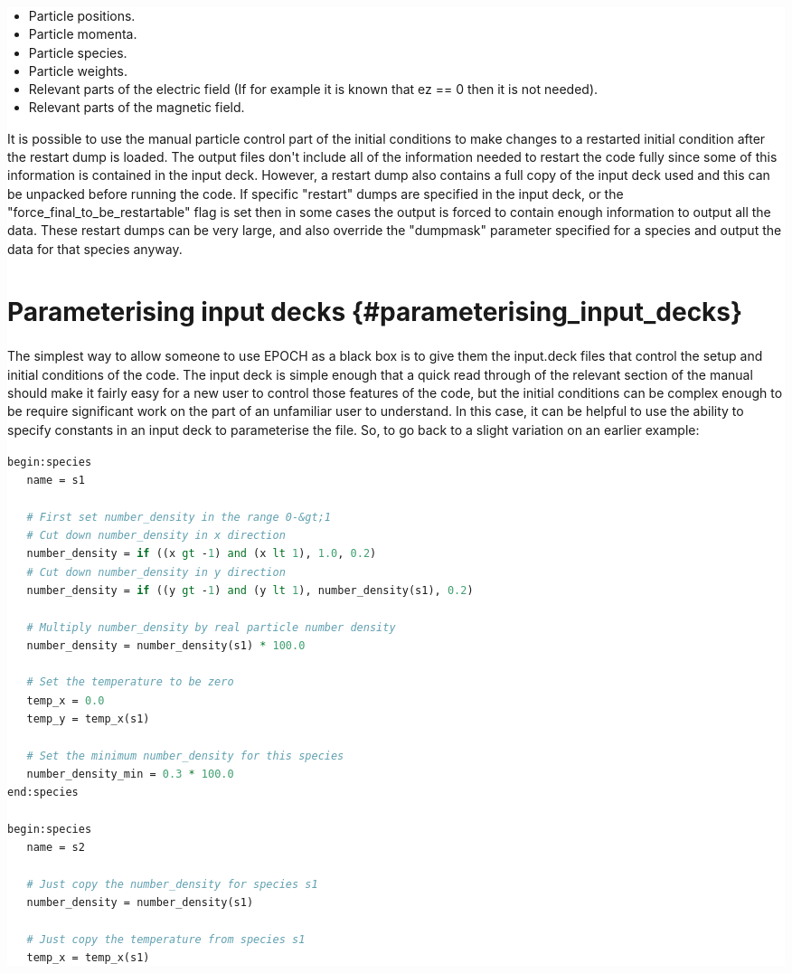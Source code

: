 -   Particle positions.
-   Particle momenta.
-   Particle species.
-   Particle weights.
-   Relevant parts of the electric field (If for example it is known
    that ez == 0 then it is not needed).
-   Relevant parts of the magnetic field.

It is possible to use the manual particle control part of the initial
conditions to make changes to a restarted initial condition after the
restart dump is loaded. The output files don't include all of the
information needed to restart the code fully since some of this
information is contained in the input deck. However, a restart dump also
contains a full copy of the input deck used and this can be unpacked
before running the code.
If specific "restart" dumps are specified in the input deck, or the
"force_final_to_be_restartable" flag is set then in some cases the
output is forced to contain enough information to output all the data.
These restart dumps can be very large, and also override the "dumpmask"
parameter specified for a species and output the data for that species
anyway.

# Parameterising input decks {#parameterising_input_decks}

The simplest way to allow someone to use EPOCH as a black box is to give
them the input.deck files that control the setup and initial conditions
of the code. The input deck is simple enough that a quick read through
of the relevant section of the manual should make it fairly easy for a
new user to control those features of the code, but the initial
conditions can be complex enough to be require significant work on the
part of an unfamiliar user to understand. In this case, it can be
helpful to use the ability to specify constants in an input deck to
parameterise the file. So, to go back to a slight variation on an
earlier example:

```perl
begin:species
   name = s1

   # First set number_density in the range 0-&gt;1
   # Cut down number_density in x direction
   number_density = if ((x gt -1) and (x lt 1), 1.0, 0.2)
   # Cut down number_density in y direction
   number_density = if ((y gt -1) and (y lt 1), number_density(s1), 0.2)

   # Multiply number_density by real particle number density
   number_density = number_density(s1) * 100.0

   # Set the temperature to be zero
   temp_x = 0.0
   temp_y = temp_x(s1)

   # Set the minimum number_density for this species
   number_density_min = 0.3 * 100.0
end:species

begin:species
   name = s2

   # Just copy the number_density for species s1
   number_density = number_density(s1)

   # Just copy the temperature from species s1
   temp_x = temp_x(s1)
```
